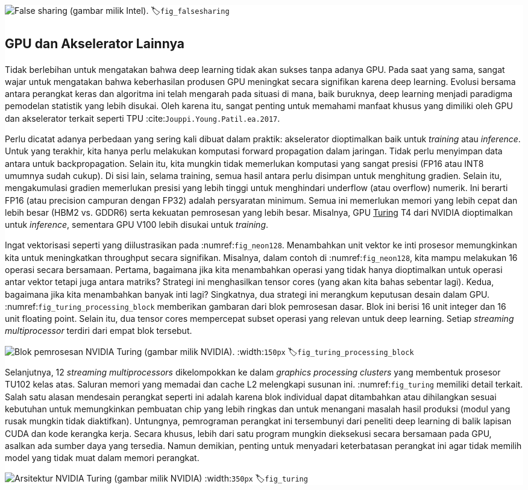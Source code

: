 ![False sharing (gambar milik Intel).](../img/falsesharing.svg)
:label:`fig_falsesharing`



## GPU dan Akselerator Lainnya

Tidak berlebihan untuk mengatakan bahwa deep learning tidak akan sukses tanpa adanya GPU. Pada saat yang sama, sangat wajar untuk mengatakan bahwa keberhasilan produsen GPU meningkat secara signifikan karena deep learning. Evolusi bersama antara perangkat keras dan algoritma ini telah mengarah pada situasi di mana, baik buruknya, deep learning menjadi paradigma pemodelan statistik yang lebih disukai. Oleh karena itu, sangat penting untuk memahami manfaat khusus yang dimiliki oleh GPU dan akselerator terkait seperti TPU :cite:`Jouppi.Young.Patil.ea.2017`.

Perlu dicatat adanya perbedaan yang sering kali dibuat dalam praktik: akselerator dioptimalkan baik untuk *training* atau *inference*. Untuk yang terakhir, kita hanya perlu melakukan komputasi forward propagation dalam jaringan. Tidak perlu menyimpan data antara untuk backpropagation. Selain itu, kita mungkin tidak memerlukan komputasi yang sangat presisi (FP16 atau INT8 umumnya sudah cukup). Di sisi lain, selama training, semua hasil antara perlu disimpan untuk menghitung gradien. Selain itu, mengakumulasi gradien memerlukan presisi yang lebih tinggi untuk menghindari underflow (atau overflow) numerik. Ini berarti FP16 (atau precision campuran dengan FP32) adalah persyaratan minimum. Semua ini memerlukan memori yang lebih cepat dan lebih besar (HBM2 vs. GDDR6) serta kekuatan pemrosesan yang lebih besar. Misalnya, GPU [Turing](https://devblogs.nvidia.com/nvidia-turing-architecture-in-depth/) T4 dari NVIDIA dioptimalkan untuk *inference*, sementara GPU V100 lebih disukai untuk *training*.

Ingat vektorisasi seperti yang diilustrasikan pada :numref:`fig_neon128`. Menambahkan unit vektor ke inti prosesor memungkinkan kita untuk meningkatkan throughput secara signifikan. Misalnya, dalam contoh di :numref:`fig_neon128`, kita mampu melakukan 16 operasi secara bersamaan. Pertama, bagaimana jika kita menambahkan operasi yang tidak hanya dioptimalkan untuk operasi antar vektor tetapi juga antara matriks? Strategi ini menghasilkan tensor cores (yang akan kita bahas sebentar lagi). Kedua, bagaimana jika kita menambahkan banyak inti lagi? Singkatnya, dua strategi ini merangkum keputusan desain dalam GPU. :numref:`fig_turing_processing_block` memberikan gambaran dari blok pemrosesan dasar. Blok ini berisi 16 unit integer dan 16 unit floating point. Selain itu, dua tensor cores mempercepat subset operasi yang relevan untuk deep learning. Setiap *streaming multiprocessor* terdiri dari empat blok tersebut.

![Blok pemrosesan NVIDIA Turing (gambar milik NVIDIA).](../img/turing-processing-block.png)
:width:`150px`
:label:`fig_turing_processing_block`

Selanjutnya, 12 *streaming multiprocessors* dikelompokkan ke dalam *graphics processing clusters* yang membentuk prosesor TU102 kelas atas. Saluran memori yang memadai dan cache L2 melengkapi susunan ini. :numref:`fig_turing` memiliki detail terkait. Salah satu alasan mendesain perangkat seperti ini adalah karena blok individual dapat ditambahkan atau dihilangkan sesuai kebutuhan untuk memungkinkan pembuatan chip yang lebih ringkas dan untuk menangani masalah hasil produksi (modul yang rusak mungkin tidak diaktifkan). Untungnya, pemrograman perangkat ini tersembunyi dari peneliti deep learning di balik lapisan CUDA dan kode kerangka kerja. Secara khusus, lebih dari satu program mungkin dieksekusi secara bersamaan pada GPU, asalkan ada sumber daya yang tersedia. Namun demikian, penting untuk menyadari keterbatasan perangkat ini agar tidak memilih model yang tidak muat dalam memori perangkat.

![Arsitektur NVIDIA Turing (gambar milik NVIDIA)](../img/turing.png)
:width:`350px`
:label:`fig_turing`
